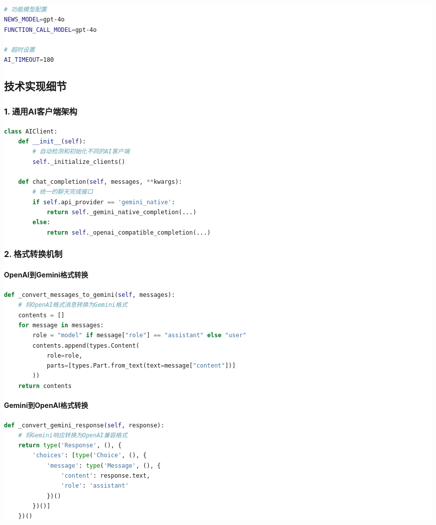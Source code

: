 ```bash
# 功能模型配置
NEWS_MODEL=gpt-4o
FUNCTION_CALL_MODEL=gpt-4o

# 超时设置
AI_TIMEOUT=180
```

## 技术实现细节

### 1. 通用AI客户端架构

```python
class AIClient:
    def __init__(self):
        # 自动检测和初始化不同的AI客户端
        self._initialize_clients()
    
    def chat_completion(self, messages, **kwargs):
        # 统一的聊天完成接口
        if self.api_provider == 'gemini_native':
            return self._gemini_native_completion(...)
        else:
            return self._openai_compatible_completion(...)
```

### 2. 格式转换机制

#### OpenAI到Gemini格式转换
```python
def _convert_messages_to_gemini(self, messages):
    # 将OpenAI格式消息转换为Gemini格式
    contents = []
    for message in messages:
        role = "model" if message["role"] == "assistant" else "user"
        contents.append(types.Content(
            role=role,
            parts=[types.Part.from_text(text=message["content"])]
        ))
    return contents
```

#### Gemini到OpenAI格式转换
```python
def _convert_gemini_response(self, response):
    # 将Gemini响应转换为OpenAI兼容格式
    return type('Response', (), {
        'choices': [type('Choice', (), {
            'message': type('Message', (), {
                'content': response.text,
                'role': 'assistant'
            })()
        })()]
    })()
```
